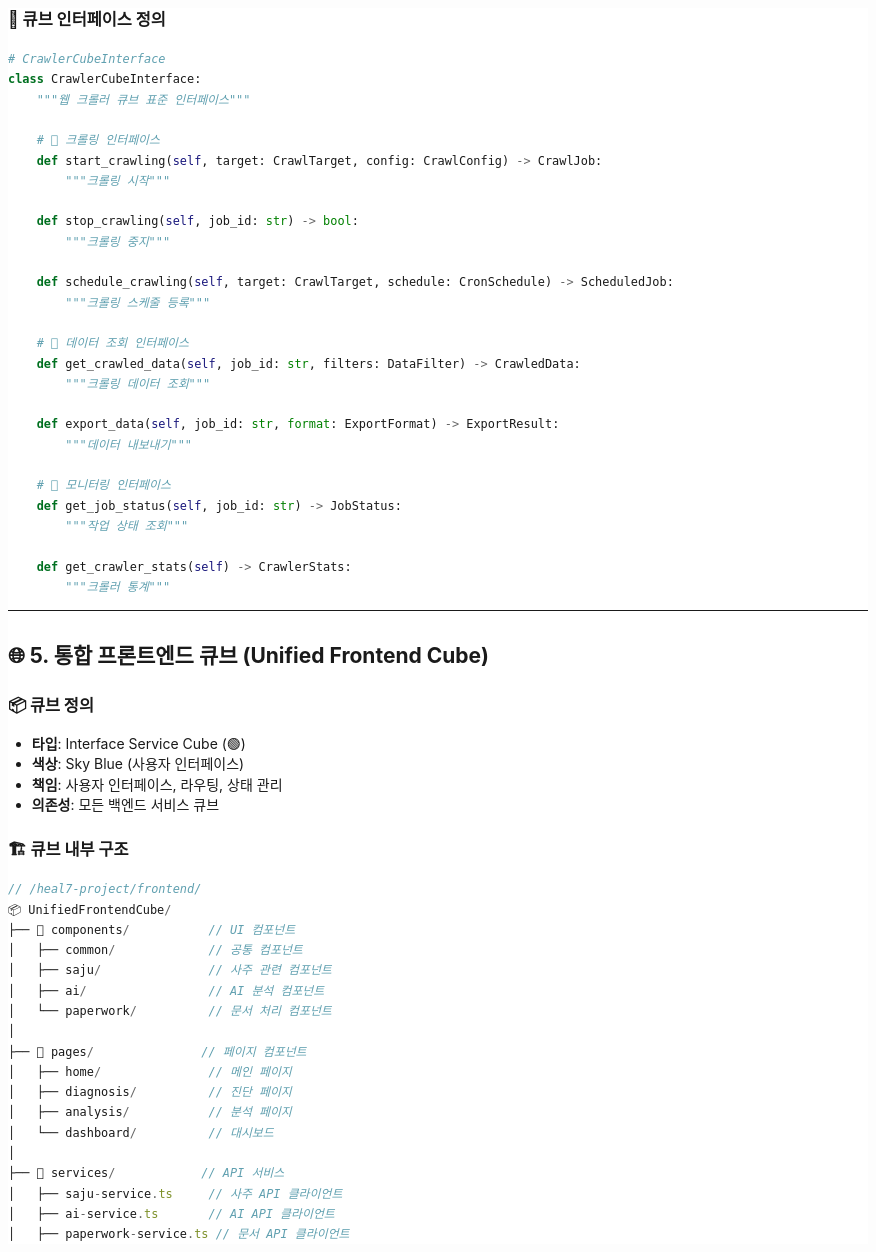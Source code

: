 ### **🔗 큐브 인터페이스 정의**

```python
# CrawlerCubeInterface
class CrawlerCubeInterface:
    """웹 크롤러 큐브 표준 인터페이스"""
    
    # 🔵 크롤링 인터페이스
    def start_crawling(self, target: CrawlTarget, config: CrawlConfig) -> CrawlJob:
        """크롤링 시작"""
        
    def stop_crawling(self, job_id: str) -> bool:
        """크롤링 중지"""
        
    def schedule_crawling(self, target: CrawlTarget, schedule: CronSchedule) -> ScheduledJob:
        """크롤링 스케줄 등록"""
    
    # 🔵 데이터 조회 인터페이스
    def get_crawled_data(self, job_id: str, filters: DataFilter) -> CrawledData:
        """크롤링 데이터 조회"""
        
    def export_data(self, job_id: str, format: ExportFormat) -> ExportResult:
        """데이터 내보내기"""
    
    # 🔵 모니터링 인터페이스
    def get_job_status(self, job_id: str) -> JobStatus:
        """작업 상태 조회"""
        
    def get_crawler_stats(self) -> CrawlerStats:
        """크롤러 통계"""
```

---

## 🌐 **5. 통합 프론트엔드 큐브 (Unified Frontend Cube)**

### **📦 큐브 정의**
- **타입**: Interface Service Cube (🟢)
- **색상**: Sky Blue (사용자 인터페이스)
- **책임**: 사용자 인터페이스, 라우팅, 상태 관리
- **의존성**: 모든 백엔드 서비스 큐브

### **🏗️ 큐브 내부 구조**

```typescript
// /heal7-project/frontend/
📦 UnifiedFrontendCube/
├── 🎨 components/           // UI 컴포넌트
│   ├── common/             // 공통 컴포넌트
│   ├── saju/               // 사주 관련 컴포넌트
│   ├── ai/                 // AI 분석 컴포넌트
│   └── paperwork/          // 문서 처리 컴포넌트
│
├── 📱 pages/               // 페이지 컴포넌트
│   ├── home/               // 메인 페이지
│   ├── diagnosis/          // 진단 페이지
│   ├── analysis/           // 분석 페이지
│   └── dashboard/          // 대시보드
│
├── 🔗 services/            // API 서비스
│   ├── saju-service.ts     // 사주 API 클라이언트
│   ├── ai-service.ts       // AI API 클라이언트
│   ├── paperwork-service.ts // 문서 API 클라이언트
```